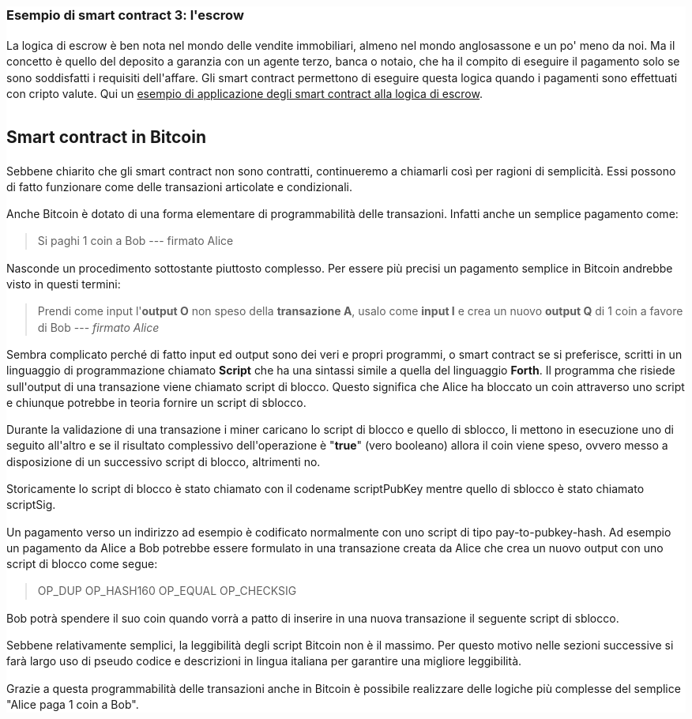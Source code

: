 
### Esempio di smart contract 3: l'escrow

La logica di escrow è ben nota nel mondo delle vendite immobiliari, almeno nel mondo anglosassone e un po' meno da noi. Ma il concetto è quello del deposito a garanzia con un agente terzo, banca o notaio, che ha il compito di eseguire il pagamento solo se sono soddisfatti i requisiti dell'affare.
Gli smart contract permettono di eseguire questa logica quando i pagamenti sono effettuati con cripto valute. Qui un [esempio di applicazione degli smart contract alla logica di escrow](https://uniscrow.com).


## Smart contract in Bitcoin


Sebbene chiarito che gli smart contract non sono contratti, continueremo a chiamarli così per ragioni di semplicità. Essi possono di fatto funzionare come delle transazioni articolate e condizionali.

Anche Bitcoin è dotato di una forma elementare di programmabilità delle transazioni. Infatti anche un semplice pagamento come:

> Si paghi 1 coin a Bob --- firmato Alice

Nasconde un procedimento sottostante piuttosto complesso. Per essere più precisi un pagamento semplice in Bitcoin andrebbe visto in questi termini:

> Prendi come input l'**output O** non speso della **transazione A**, usalo come **input I** e crea un nuovo **output Q** di 1 coin a favore di Bob --- *firmato Alice*

Sembra complicato perché di fatto input ed output sono dei veri e propri programmi, o smart contract se si preferisce, scritti in un linguaggio di programmazione chiamato **Script** che ha una sintassi simile a quella del linguaggio **Forth**. Il programma che risiede sull'output di una transazione viene chiamato script di blocco. Questo significa che Alice ha bloccato un coin attraverso uno script e chiunque potrebbe in teoria fornire un script di sblocco.

Durante la validazione di una transazione i miner caricano lo script di blocco e quello di sblocco, li mettono in esecuzione uno di seguito all'altro e se il risultato complessivo dell'operazione è "**true**" (vero booleano) allora il coin viene speso, ovvero messo a disposizione di un successivo script di blocco, altrimenti no.

Storicamente lo script di blocco è stato chiamato con il codename scriptPubKey mentre quello di sblocco è stato chiamato scriptSig.

Un pagamento verso un indirizzo ad esempio è codificato normalmente con uno script di tipo pay-to-pubkey-hash. Ad esempio un pagamento da Alice a Bob potrebbe essere formulato in una transazione creata da Alice che crea un nuovo output con uno script di blocco come segue:

> OP_DUP OP_HASH160 <Bob Key Hash> OP_EQUAL OP_CHECKSIG

Bob potrà spendere il suo coin quando vorrà a patto di inserire in una nuova transazione il seguente script di sblocco.

> <Bob Signature> <Bob Public Key>

Sebbene relativamente semplici, la leggibilità degli script Bitcoin non è il massimo. Per questo motivo nelle sezioni successive si farà largo uso di pseudo codice e descrizioni in lingua italiana per garantire una migliore leggibilità.

Grazie a questa programmabilità delle transazioni anche in Bitcoin è possibile realizzare delle logiche più complesse del semplice "Alice paga 1 coin a Bob".
